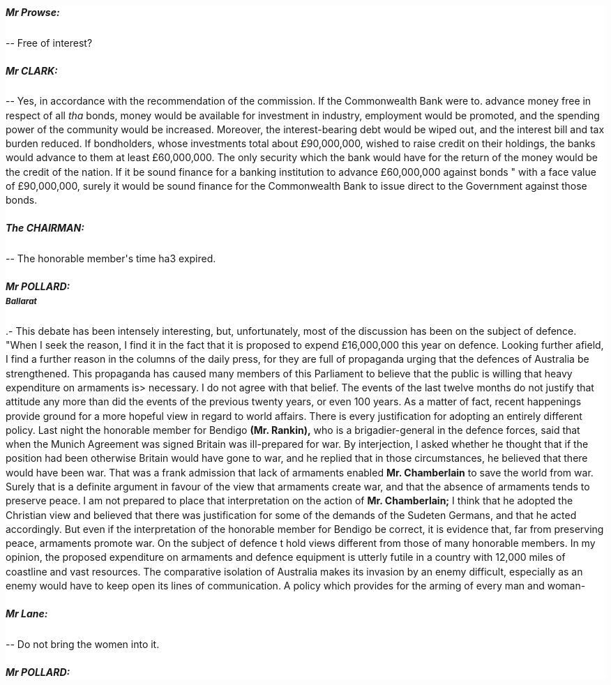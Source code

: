##### Mr Prowse:

-- Free of interest? 

##### Mr CLARK:

-- Yes, in accordance with the recommendation of the commission. If the Commonwealth Bank were to. advance money free in respect of all  *tha*  bonds, money would be available for investment in industry, employment would be promoted, and the spending power of the community would be increased. Moreover, the interest-bearing debt would be wiped out, and the interest bill and tax burden reduced. If bondholders, whose investments total about £90,000,000, wished to raise credit on their holdings, the banks would advance to them at least £60,000,000. The only security which the bank would have for the return of the money would be the credit of the nation. If it be sound finance for a banking institution to advance £60,000,000 against bonds " with a face value of £90,000,000, surely it would be sound finance for the Commonwealth Bank to issue direct to the Government against those bonds. 

##### The CHAIRMAN:

-- The honorable member's time ha3 expired. 

##### Mr POLLARD:<br><small class="text-muted">Ballarat</small>

.- This debate has been intensely interesting, but, unfortunately, most of the discussion has been on the subject of defence. "When I seek the reason, I find it in the fact that it is proposed to expend £16,000,000 this year on defence. Looking further afield, I find a further reason in the columns of the daily press, for they are full of propaganda urging that the defences of Australia be strengthened. This propaganda has caused many members of this Parliament to believe that the public is willing that heavy expenditure on armaments is&gt; necessary. I do not agree with that belief. The events of the last twelve months do not justify that attitude any more than did the events of the previous twenty years, or even 100 years. As a matter of fact, recent happenings provide ground for a more hopeful view in regard to world affairs. There is every justification for adopting an entirely different policy. Last night the honorable member for Bendigo  **(Mr. Rankin),**  who is a brigadier-general in the defence forces, said that when the Munich Agreement was signed Britain was ill-prepared for war. By interjection, I asked whether he thought that if the position had been otherwise Britain would have gone to war, and he replied that in those circumstances, he believed that there would have been war. That was a frank admission that lack of armaments enabled  **Mr. Chamberlain**  to save the world from war. Surely that is a definite argument in favour of the view that armaments create war, and that the absence of armaments tends to preserve peace. I am not prepared to place that interpretation on the action of  **Mr. Chamberlain;**  I think that he adopted the Christian view and believed that there was justification for some of the demands of the Sudeten Germans, and that he acted accordingly. But even if the interpretation of the honorable member for Bendigo be correct, it is evidence that, far from preserving peace, armaments promote war. On the subject of defence t hold views different from those of many honorable members. In my opinion, the proposed expenditure on armaments and defence equipment is utterly futile in a country with 12,000 miles of coastline and vast resources. The comparative isolation of Australia makes its invasion by an enemy difficult, especially as an enemy would have to keep open its lines of communication. A policy which provides for the arming of every man and woman- 

##### Mr Lane:

-- Do not bring the women into it. 

##### Mr POLLARD:
